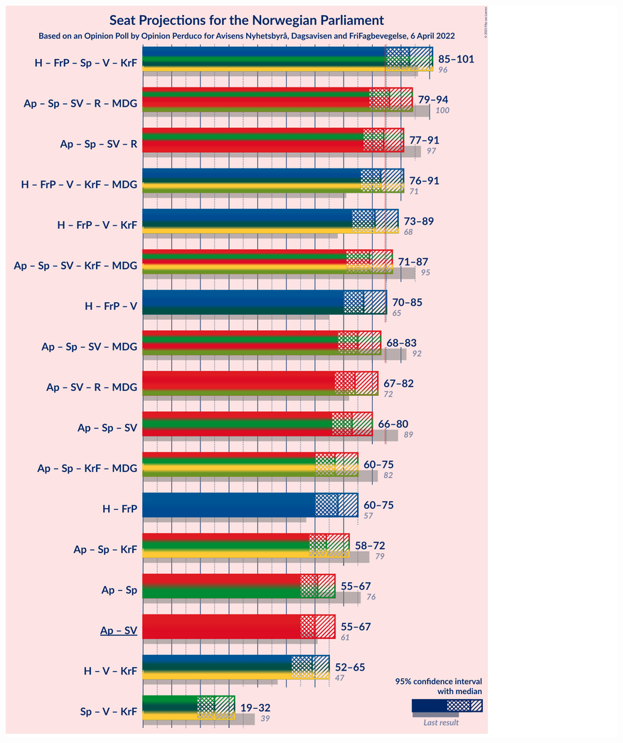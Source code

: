 ![Graph with coalitions seats not yet produced](2022-04-06-OpinionPerduco-coalitions-seats.png "Coalitions Seats")
